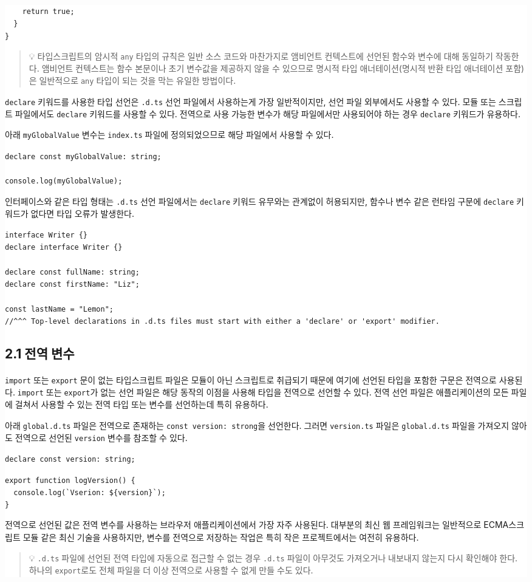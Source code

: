 ```tsx
    return true;
  }
}
```

> 💡 타입스크립트의 암시적 `any` 타입의 규칙은 일반 소스 코드와 마찬가지로 앰비언트 컨텍스트에 선언된 함수와 변수에 대해 동일하기 작동한다. 앰비언트 컨텍스트는 함수 본문이나 초기 변수값을 제공하지 않을 수 있으므로 명시적 타입 애너테이션(명시적 반환 타입 애너테이션 포함)은 일반적으로 `any` 타입이 되는 것을 막는 유일한 방법이다.

`declare` 키워드를 사용한 타입 선언은 `.d.ts` 선언 파일에서 사용하는게 가장 일반적이지만, 선언 파일 외부에서도 사용할 수 있다. 모듈 또는 스크립트 파일에서도 `declare` 키워드를 사용할 수 있다. 전역으로 사용 가능한 변수가 해당 파일에서만 사용되어야 하는 경우 `declare` 키워드가 유용하다.

아래 `myGlobalValue` 변수는 `index.ts` 파일에 정의되었으므로 해당 파일에서 사용할 수 있다.

```tsx
declare const myGlobalValue: string;

console.log(myGlobalValue);
```

인터페이스와 같은 타입 형태는 `.d.ts` 선언 파일에서는 `declare` 키워드 유무와는 관계없이 허용되지만, 함수나 변수 같은 런타임 구문에 `declare` 키워드가 없다면 타입 오류가 발생한다.

```tsx
interface Writer {}
declare interface Writer {}

declare const fullName: string;
declare const firstName: "Liz";

const lastName = "Lemon";
//^^^ Top-level declarations in .d.ts files must start with either a 'declare' or 'export' modifier.
```

## 2.1 전역 변수

`import` 또는 `export` 문이 없는 타입스크립트 파일은 모듈이 아닌 스크립트로 취급되기 때문에 여기에 선언된 타입을 포함한 구문은 전역으로 사용된다. `import` 또는 `export`가 없는 선언 파일은 해당 동작의 이점을 사용해 타입을 전역으로 선언할 수 있다. 전역 선언 파일은 애플리케이션의 모든 파일에 걸쳐서 사용할 수 있는 전역 타입 또는 변수를 선언하는데 특히 유용하다.

아래 `global.d.ts` 파일은 전역으로 존재하는 `const version: strong`을 선언한다. 그러면 `version.ts` 파일은 `global.d.ts` 파일을 가져오지 않아도 전역으로 선언된 `version` 변수를 참조할 수 있다.

```tsx
declare const version: string;
```

```tsx
export function logVersion() {
  console.log(`Vserion: ${version}`);
}
```

전역으로 선언된 값은 전역 변수를 사용하는 브라우저 애플리케이션에서 가장 자주 사용된다. 대부분의 최신 웹 프레임워크는 일반적으로 ECMA스크립트 모듈 같은 최신 기술을 사용하지만, 변수를 전역으로 저장하는 작업은 특히 작은 프로젝트에서는 여전히 유용하다.

> 💡 `.d.ts` 파일에 선언된 전역 타입에 자동으로 접근할 수 없는 경우 `.d.ts` 파일이 아무것도 가져오거나 내보내지 않는지 다시 확인해야 한다. 하나의 `export`로도 전체 파일을 더 이상 전역으로 사용할 수 없게 만들 수도 있다.

